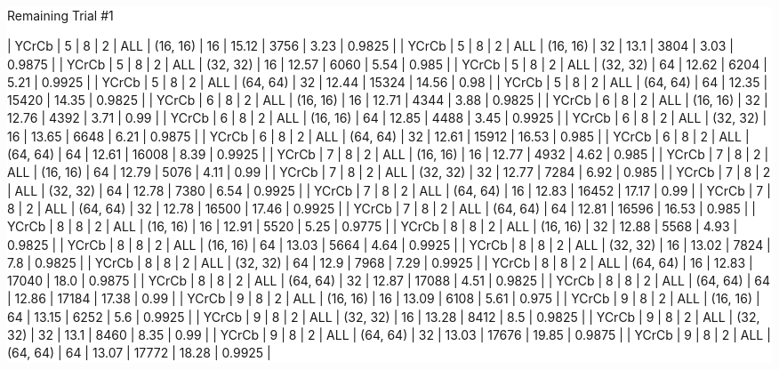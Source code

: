 Remaining Trial #1

| YCrCb | 5 | 8 | 2 | ALL | (16, 16) | 16 | 15.12 | 3756 | 3.23 | 0.9825 |
| YCrCb | 5 | 8 | 2 | ALL | (16, 16) | 32 | 13.1 | 3804 | 3.03 | 0.9875 |
| YCrCb | 5 | 8 | 2 | ALL | (32, 32) | 16 | 12.57 | 6060 | 5.54 | 0.985 |
| YCrCb | 5 | 8 | 2 | ALL | (32, 32) | 64 | 12.62 | 6204 | 5.21 | 0.9925 |
| YCrCb | 5 | 8 | 2 | ALL | (64, 64) | 32 | 12.44 | 15324 | 14.56 | 0.98 |
| YCrCb | 5 | 8 | 2 | ALL | (64, 64) | 64 | 12.35 | 15420 | 14.35 | 0.9825 |
| YCrCb | 6 | 8 | 2 | ALL | (16, 16) | 16 | 12.71 | 4344 | 3.88 | 0.9825 |
| YCrCb | 6 | 8 | 2 | ALL | (16, 16) | 32 | 12.76 | 4392 | 3.71 | 0.99 |
| YCrCb | 6 | 8 | 2 | ALL | (16, 16) | 64 | 12.85 | 4488 | 3.45 | 0.9925 |
| YCrCb | 6 | 8 | 2 | ALL | (32, 32) | 16 | 13.65 | 6648 | 6.21 | 0.9875 |
| YCrCb | 6 | 8 | 2 | ALL | (64, 64) | 32 | 12.61 | 15912 | 16.53 | 0.985 |
| YCrCb | 6 | 8 | 2 | ALL | (64, 64) | 64 | 12.61 | 16008 | 8.39 | 0.9925 |
| YCrCb | 7 | 8 | 2 | ALL | (16, 16) | 16 | 12.77 | 4932 | 4.62 | 0.985 |
| YCrCb | 7 | 8 | 2 | ALL | (16, 16) | 64 | 12.79 | 5076 | 4.11 | 0.99 |
| YCrCb | 7 | 8 | 2 | ALL | (32, 32) | 32 | 12.77 | 7284 | 6.92 | 0.985 |
| YCrCb | 7 | 8 | 2 | ALL | (32, 32) | 64 | 12.78 | 7380 | 6.54 | 0.9925 |
| YCrCb | 7 | 8 | 2 | ALL | (64, 64) | 16 | 12.83 | 16452 | 17.17 | 0.99 |
| YCrCb | 7 | 8 | 2 | ALL | (64, 64) | 32 | 12.78 | 16500 | 17.46 | 0.9925 |
| YCrCb | 7 | 8 | 2 | ALL | (64, 64) | 64 | 12.81 | 16596 | 16.53 | 0.985 |
| YCrCb | 8 | 8 | 2 | ALL | (16, 16) | 16 | 12.91 | 5520 | 5.25 | 0.9775 |
| YCrCb | 8 | 8 | 2 | ALL | (16, 16) | 32 | 12.88 | 5568 | 4.93 | 0.9825 |
| YCrCb | 8 | 8 | 2 | ALL | (16, 16) | 64 | 13.03 | 5664 | 4.64 | 0.9925 |
| YCrCb | 8 | 8 | 2 | ALL | (32, 32) | 16 | 13.02 | 7824 | 7.8 | 0.9825 |
| YCrCb | 8 | 8 | 2 | ALL | (32, 32) | 64 | 12.9 | 7968 | 7.29 | 0.9925 |
| YCrCb | 8 | 8 | 2 | ALL | (64, 64) | 16 | 12.83 | 17040 | 18.0 | 0.9875 |
| YCrCb | 8 | 8 | 2 | ALL | (64, 64) | 32 | 12.87 | 17088 | 4.51 | 0.9825 |
| YCrCb | 8 | 8 | 2 | ALL | (64, 64) | 64 | 12.86 | 17184 | 17.38 | 0.99 |
| YCrCb | 9 | 8 | 2 | ALL | (16, 16) | 16 | 13.09 | 6108 | 5.61 | 0.975 |
| YCrCb | 9 | 8 | 2 | ALL | (16, 16) | 64 | 13.15 | 6252 | 5.6 | 0.9925 |
| YCrCb | 9 | 8 | 2 | ALL | (32, 32) | 16 | 13.28 | 8412 | 8.5 | 0.9825 |
| YCrCb | 9 | 8 | 2 | ALL | (32, 32) | 32 | 13.1 | 8460 | 8.35 | 0.99 |
| YCrCb | 9 | 8 | 2 | ALL | (64, 64) | 32 | 13.03 | 17676 | 19.85 | 0.9875 |
| YCrCb | 9 | 8 | 2 | ALL | (64, 64) | 64 | 13.07 | 17772 | 18.28 | 0.9925 |
